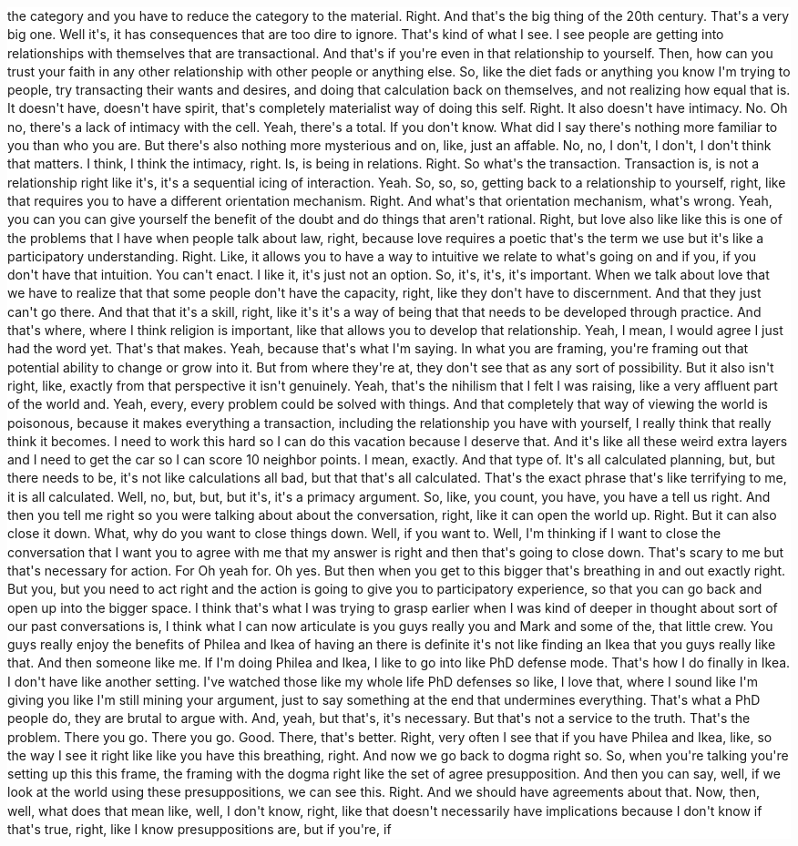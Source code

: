 the category and you have to reduce the category to the material. Right. And that's the big thing of the 20th century. That's a very big one. Well it's, it has consequences that are too dire to ignore. That's kind of what I see. I see people are getting into relationships with themselves that are transactional. And that's if you're even in that relationship to yourself. Then, how can you trust your faith in any other relationship with other people or anything else. So, like the diet fads or anything you know I'm trying to people, try transacting their wants and desires, and doing that calculation back on themselves, and not realizing how equal that is. It doesn't have, doesn't have spirit, that's completely materialist way of doing this self. Right. It also doesn't have intimacy. No. Oh no, there's a lack of intimacy with the cell. Yeah, there's a total. If you don't know. What did I say there's nothing more familiar to you than who you are. But there's also nothing more mysterious and on, like, just an affable. No, no, I don't, I don't, I don't think that matters. I think, I think the intimacy, right. Is, is being in relations. Right. So what's the transaction. Transaction is, is not a relationship right like it's, it's a sequential icing of interaction. Yeah. So, so, so, getting back to a relationship to yourself, right, like that requires you to have a different orientation mechanism. Right. And what's that orientation mechanism, what's wrong. Yeah, you can you can give yourself the benefit of the doubt and do things that aren't rational. Right, but love also like like this is one of the problems that I have when people talk about law, right, because love requires a poetic that's the term we use but it's like a participatory understanding. Right. Like, it allows you to have a way to intuitive we relate to what's going on and if you, if you don't have that intuition. You can't enact. I like it, it's just not an option. So, it's, it's, it's important. When we talk about love that we have to realize that that some people don't have the capacity, right, like they don't have to discernment. And that they just can't go there. And that that it's a skill, right, like it's it's a way of being that that needs to be developed through practice. And that's where, where I think religion is important, like that allows you to develop that relationship. Yeah, I mean, I would agree I just had the word yet. That's that makes. Yeah, because that's what I'm saying. In what you are framing, you're framing out that potential ability to change or grow into it. But from where they're at, they don't see that as any sort of possibility. But it also isn't right, like, exactly from that perspective it isn't genuinely. Yeah, that's the nihilism that I felt I was raising, like a very affluent part of the world and. Yeah, every, every problem could be solved with things. And that completely that way of viewing the world is poisonous, because it makes everything a transaction, including the relationship you have with yourself, I really think that really think it becomes. I need to work this hard so I can do this vacation because I deserve that. And it's like all these weird extra layers and I need to get the car so I can score 10 neighbor points. I mean, exactly. And that type of. It's all calculated planning, but, but there needs to be, it's not like calculations all bad, but that that's all calculated. That's the exact phrase that's like terrifying to me, it is all calculated. Well, no, but, but, but it's, it's a primacy argument. So, like, you count, you have, you have a tell us right. And then you tell me right so you were talking about about the conversation, right, like it can open the world up. Right. But it can also close it down. What, why do you want to close things down. Well, if you want to. Well, I'm thinking if I want to close the conversation that I want you to agree with me that my answer is right and then that's going to close down. That's scary to me but that's necessary for action. For Oh yeah for. Oh yes. But then when you get to this bigger that's breathing in and out exactly right. But you, but you need to act right and the action is going to give you to participatory experience, so that you can go back and open up into the bigger space. I think that's what I was trying to grasp earlier when I was kind of deeper in thought about sort of our past conversations is, I think what I can now articulate is you guys really you and Mark and some of the, that little crew. You guys really enjoy the benefits of Philea and Ikea of having an there is definite it's not like finding an Ikea that you guys really like that. And then someone like me. If I'm doing Philea and Ikea, I like to go into like PhD defense mode. That's how I do finally in Ikea. I don't have like another setting. I've watched those like my whole life PhD defenses so like, I love that, where I sound like I'm giving you like I'm still mining your argument, just to say something at the end that undermines everything. That's what a PhD people do, they are brutal to argue with. And, yeah, but that's, it's necessary. But that's not a service to the truth. That's the problem. There you go. There you go. Good. There, that's better. Right, very often I see that if you have Philea and Ikea, like, so the way I see it right like like you have this breathing, right. And now we go back to dogma right so. So, when you're talking you're setting up this this frame, the framing with the dogma right like the set of agree presupposition. And then you can say, well, if we look at the world using these presuppositions, we can see this. Right. And we should have agreements about that. Now, then, well, what does that mean like, well, I don't know, right, like that doesn't necessarily have implications because I don't know if that's true, right, like I know presuppositions are, but if you're, if